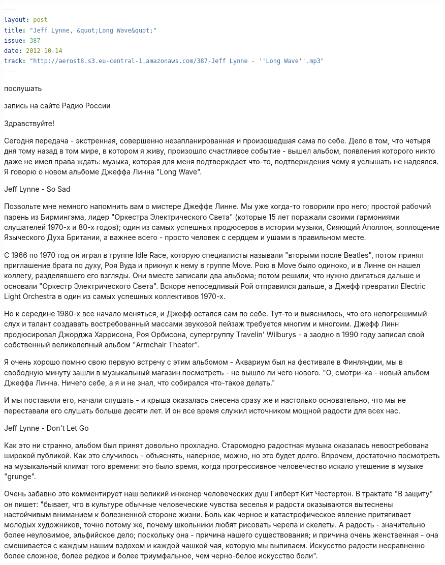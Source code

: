 ```yaml
---
layout: post
title: "Jeff Lynne, &quot;Long Wave&quot;"
issue: 387
date: 2012-10-14
track: "http://aerost8.s3.eu-central-1.amazonaws.com/387-Jeff Lynne - ''Long Wave''.mp3"
---
```


послушать

запись на сайте Радио России

Здравствуйте!

Сегодня передача - экстренная, совершенно незапланированная и произошедшая сама по себе. Дело в том, что четыря дня тому назад в том мире, в котором я живу, произошло счастливое событие - вышел альбом, появления которого никто даже не имел права ждать: музыка, которая для меня подтверждает что-то, подтверждения чему я услышать не надеялся. Я говорю о новом альбоме Джеффа Линна "Long Wave".

Jeff Lynne - So Sad

Позвольте мне немного напомнить вам о мистере Джеффе Линне. Мы уже когда-то говорили про него; простой рабочий парень из Бирмингэма, лидер "Оркестра Электрического Света" (которые 15 лет поражали своими гармониями слушателей 1970-х и 80-х годов); один из самых успешных продюсеров в истории музыки, Сияющий Аполлон, воплощение Языческого Духа Британии, а важнее всего - просто человек с сердцем и ушами в правильном месте.

С 1966 по 1970 год он играл в группе Idle Race, которую специалисты называли "вторыми после Beatles", потом принял приглашение брата по духу, Роя Вуда и прикнул к нему в группе Move. Рою в Move было одиноко, и в Линне он нашел коллегу, разделявшего его взгляды. Они вместе записали два альбома; потом решили, что нужно двигаться дальше и основали "Оркестр Электрического Света". Вскоре непоседливый Рой отправился дальше, а Джефф превратил Electric Light Orchestra в один из самых успешных коллективов 1970-х.

Но к середине 1980-х все начало меняться, и Джефф остался сам по себе. Тут-то и выяснилось, что его непогрешимый слух и талант создавать востребованный массами звуковой пейзаж требуется многим и многоим. Джефф Линн продюсировал Джорджа Харрисона, Роя Орбисона, супергруппу Travelin' Wilburys - а заодно в 1990 году записал свой собственный великолепный альбом "Armchair Theater".

Я очень хорошо помню свою первую встречу с этим альбомом - Аквариум был на фестивале в Финляндии, мы в свободную минуту зашли в музыкальный магазин посмотреть - не вышло ли чего нового. "О, смотри-ка - новый альбом Джеффа Линна. Ничего себе, а я и не знал, что собирался что-такое делать."

И мы поставили его, начали слушать - и крыша оказалась снесена сразу же и настолько основательно, что мы не переставали его слушать больше десяти лет. И он все время служил источником мощной радости для всех нас.

Jeff Lynne - Don't Let Go

Как это ни странно, альбом был принят довольно прохладно. Старомодно радостная музыка оказалась невостребована широкой публикой. Как это случилось - объяснять, наверное, можно, но это будет долго. Впрочем, достаточно посмотреть на музыкальный климат того времени: это было время, когда прогрессивное человечество искало утешение в музыке "grunge".

Очень забавно это комментирует наш великий инженер человеческих душ Гилберт Кит Честертон. В трактате "В защиту" он пишет: "бывает, что в культуре обычные человеческие чувства веселья и радости оказываются вытеснены настойчивым вниманием к болезненной стороне жизни. Боль как черное и катастрофическое явление притягивает молодых художников, точно потому же, почему школьники любят рисовать черепа и скелеты. А радость - значительно более неуловимое, эльфийское дело; поскольку она - причина нашего существования; и причина очень женственная - она смешивается с каждым нашим вздохом и каждой чашкой чая, которую мы выпиваем. Искусство радости несравненно более сложное, более редкое и более триумфальное, чем черно-белое искусство боли".

